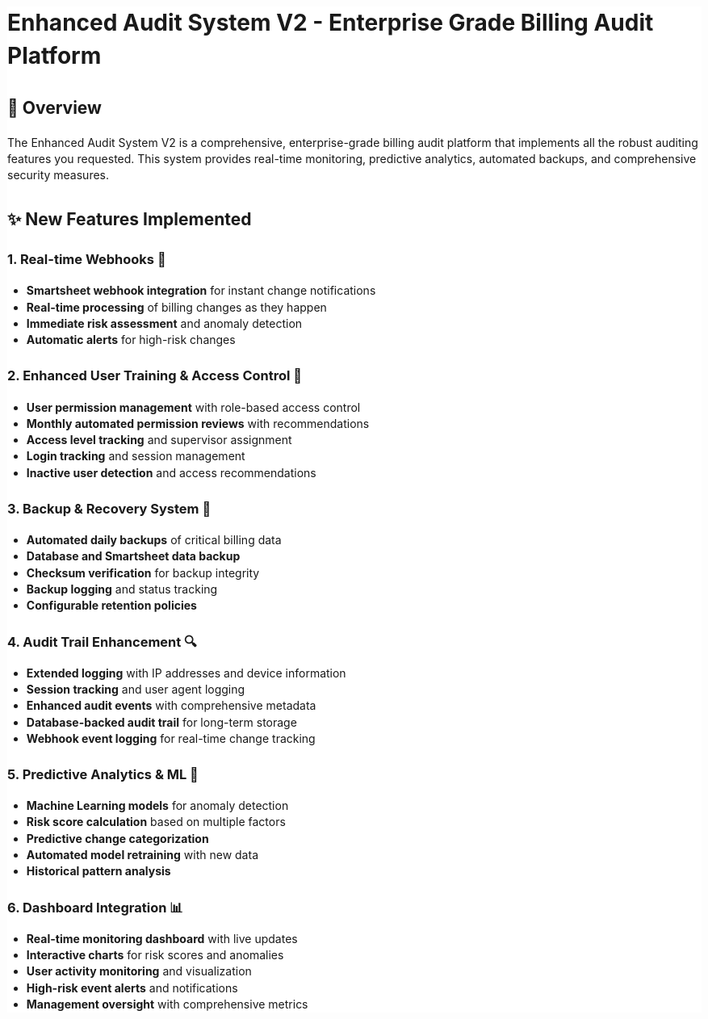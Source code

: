 # Enhanced Audit System V2 - Enterprise Grade Billing Audit Platform

## 🚀 Overview

The Enhanced Audit System V2 is a comprehensive, enterprise-grade billing audit platform that implements all the robust auditing features you requested. This system provides real-time monitoring, predictive analytics, automated backups, and comprehensive security measures.

## ✨ New Features Implemented

### 1. **Real-time Webhooks** 🔗
- **Smartsheet webhook integration** for instant change notifications
- **Real-time processing** of billing changes as they happen
- **Immediate risk assessment** and anomaly detection
- **Automatic alerts** for high-risk changes

### 2. **Enhanced User Training & Access Control** 👥
- **User permission management** with role-based access control
- **Monthly automated permission reviews** with recommendations
- **Access level tracking** and supervisor assignment
- **Login tracking** and session management
- **Inactive user detection** and access recommendations

### 3. **Backup & Recovery System** 💾
- **Automated daily backups** of critical billing data
- **Database and Smartsheet data backup**
- **Checksum verification** for backup integrity
- **Backup logging** and status tracking
- **Configurable retention policies**

### 4. **Audit Trail Enhancement** 🔍
- **Extended logging** with IP addresses and device information
- **Session tracking** and user agent logging
- **Enhanced audit events** with comprehensive metadata
- **Database-backed audit trail** for long-term storage
- **Webhook event logging** for real-time change tracking

### 5. **Predictive Analytics & ML** 🧠
- **Machine Learning models** for anomaly detection
- **Risk score calculation** based on multiple factors
- **Predictive change categorization**
- **Automated model retraining** with new data
- **Historical pattern analysis**

### 6. **Dashboard Integration** 📊
- **Real-time monitoring dashboard** with live updates
- **Interactive charts** for risk scores and anomalies
- **User activity monitoring** and visualization
- **High-risk event alerts** and notifications
- **Management oversight** with comprehensive metrics
